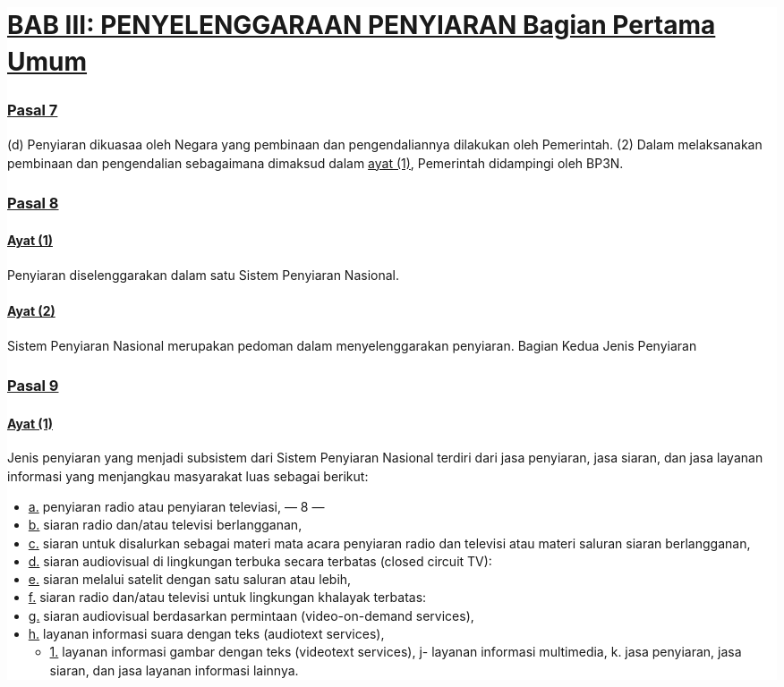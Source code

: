 

# [BAB III: PENYELENGGARAAN PENYIARAN Bagian Pertama Umum](http://example.org/legal/peraturan/uu/1997/24/bab/0003)

### [Pasal 7](http://example.org/legal/peraturan/uu/1997/24/pasal/0007)
(d) Penyiaran dikuasaa oleh Negara yang pembinaan dan pengendaliannya dilakukan oleh Pemerintah. (2) Dalam melaksanakan pembinaan dan pengendalian sebagaimana dimaksud dalam [ayat (1)](http://example.org/legal/peraturan/uu/1997/24/pasal/0007/versi/19970929/ayat/0001), Pemerintah didampingi oleh BP3N.


### [Pasal 8](http://example.org/legal/peraturan/uu/1997/24/pasal/0008)

#### [Ayat (1)](http://example.org/legal/peraturan/uu/1997/24/pasal/0008/versi/19970929/ayat/0001)
Penyiaran diselenggarakan dalam satu Sistem Penyiaran Nasional.

#### [Ayat (2)](http://example.org/legal/peraturan/uu/1997/24/pasal/0008/versi/19970929/ayat/0002)
Sistem Penyiaran Nasional merupakan pedoman dalam menyelenggarakan penyiaran. Bagian Kedua Jenis Penyiaran


### [Pasal 9](http://example.org/legal/peraturan/uu/1997/24/pasal/0009)

#### [Ayat (1)](http://example.org/legal/peraturan/uu/1997/24/pasal/0009/versi/19970929/ayat/0001)
Jenis penyiaran yang menjadi subsistem dari Sistem Penyiaran Nasional terdiri dari jasa penyiaran, jasa siaran, dan jasa layanan informasi yang menjangkau masyarakat luas sebagai berikut:
* [a.](http://example.org/legal/peraturan/uu/1997/24/pasal/0009/versi/19970929/ayat/0001/huruf/a) penyiaran radio atau penyiaran televiasi, — 8 —
* [b.](http://example.org/legal/peraturan/uu/1997/24/pasal/0009/versi/19970929/ayat/0001/huruf/b) siaran radio dan/atau televisi berlangganan,
* [c.](http://example.org/legal/peraturan/uu/1997/24/pasal/0009/versi/19970929/ayat/0001/huruf/c) siaran untuk disalurkan sebagai materi mata acara penyiaran radio dan televisi atau materi saluran siaran berlangganan,
* [d.](http://example.org/legal/peraturan/uu/1997/24/pasal/0009/versi/19970929/ayat/0001/huruf/d) siaran audiovisual di lingkungan terbuka secara terbatas (closed circuit TV):
* [e.](http://example.org/legal/peraturan/uu/1997/24/pasal/0009/versi/19970929/ayat/0001/huruf/e) siaran melalui satelit dengan satu saluran atau lebih,
* [f.](http://example.org/legal/peraturan/uu/1997/24/pasal/0009/versi/19970929/ayat/0001/huruf/f) siaran radio dan/atau televisi untuk lingkungan khalayak terbatas:
* [g.](http://example.org/legal/peraturan/uu/1997/24/pasal/0009/versi/19970929/ayat/0001/huruf/g) siaran audiovisual berdasarkan permintaan (video-on-demand services),
* [h.](http://example.org/legal/peraturan/uu/1997/24/pasal/0009/versi/19970929/ayat/0001/huruf/h) layanan informasi suara dengan teks (audiotext services),
    * [1.](http://example.org/legal/peraturan/uu/1997/24/pasal/0009/versi/19970929/ayat/0001/huruf/h/huruf/0001) layanan informasi gambar dengan teks (videotext services), j- layanan informasi multimedia, k. jasa penyiaran, jasa siaran, dan jasa layanan informasi lainnya.

